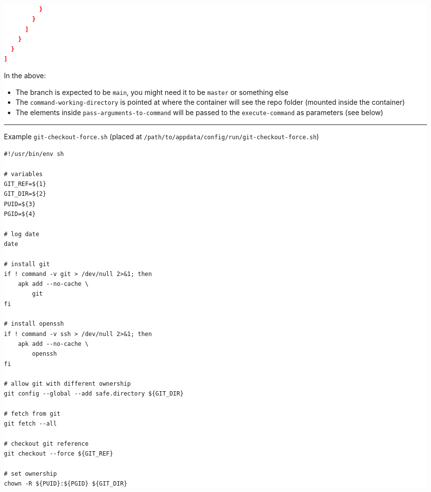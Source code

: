 ```json
          }
        }
      ]
    }
  }
]
```

In the above:

- The branch is expected to be `main`, you might need it to be `master` or something else
- The `command-working-directory` is pointed at where the container will see the repo folder (mounted inside the container)
- The elements inside `pass-arguments-to-command` will be passed to the `execute-command` as parameters (see below)

---

Example `git-checkout-force.sh` (placed at `/path/to/appdata/config/run/git-checkout-force.sh`)

```shell
#!/usr/bin/env sh

# variables
GIT_REF=${1}
GIT_DIR=${2}
PUID=${3}
PGID=${4}

# log date
date

# install git
if ! command -v git > /dev/null 2>&1; then
    apk add --no-cache \
        git
fi

# install openssh
if ! command -v ssh > /dev/null 2>&1; then
    apk add --no-cache \
        openssh
fi

# allow git with different ownership
git config --global --add safe.directory ${GIT_DIR}

# fetch from git
git fetch --all

# checkout git reference
git checkout --force ${GIT_REF}

# set ownership
chown -R ${PUID}:${PGID} ${GIT_DIR}
```
